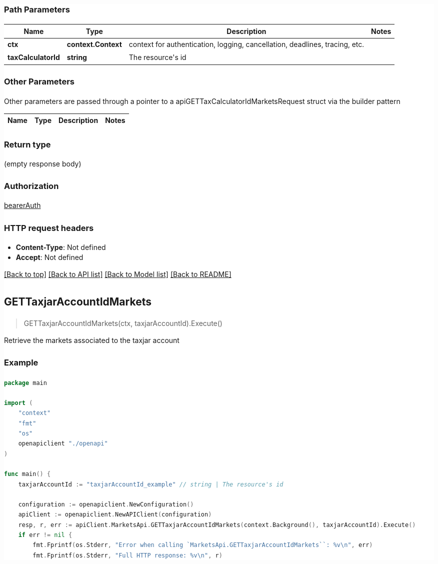 ### Path Parameters


Name | Type | Description  | Notes
------------- | ------------- | ------------- | -------------
**ctx** | **context.Context** | context for authentication, logging, cancellation, deadlines, tracing, etc.
**taxCalculatorId** | **string** | The resource&#39;s id | 

### Other Parameters

Other parameters are passed through a pointer to a apiGETTaxCalculatorIdMarketsRequest struct via the builder pattern


Name | Type | Description  | Notes
------------- | ------------- | ------------- | -------------


### Return type

 (empty response body)

### Authorization

[bearerAuth](../README.md#bearerAuth)

### HTTP request headers

- **Content-Type**: Not defined
- **Accept**: Not defined

[[Back to top]](#) [[Back to API list]](../README.md#documentation-for-api-endpoints)
[[Back to Model list]](../README.md#documentation-for-models)
[[Back to README]](../README.md)


## GETTaxjarAccountIdMarkets

> GETTaxjarAccountIdMarkets(ctx, taxjarAccountId).Execute()

Retrieve the markets associated to the taxjar account



### Example

```go
package main

import (
    "context"
    "fmt"
    "os"
    openapiclient "./openapi"
)

func main() {
    taxjarAccountId := "taxjarAccountId_example" // string | The resource's id

    configuration := openapiclient.NewConfiguration()
    apiClient := openapiclient.NewAPIClient(configuration)
    resp, r, err := apiClient.MarketsApi.GETTaxjarAccountIdMarkets(context.Background(), taxjarAccountId).Execute()
    if err != nil {
        fmt.Fprintf(os.Stderr, "Error when calling `MarketsApi.GETTaxjarAccountIdMarkets``: %v\n", err)
        fmt.Fprintf(os.Stderr, "Full HTTP response: %v\n", r)
```